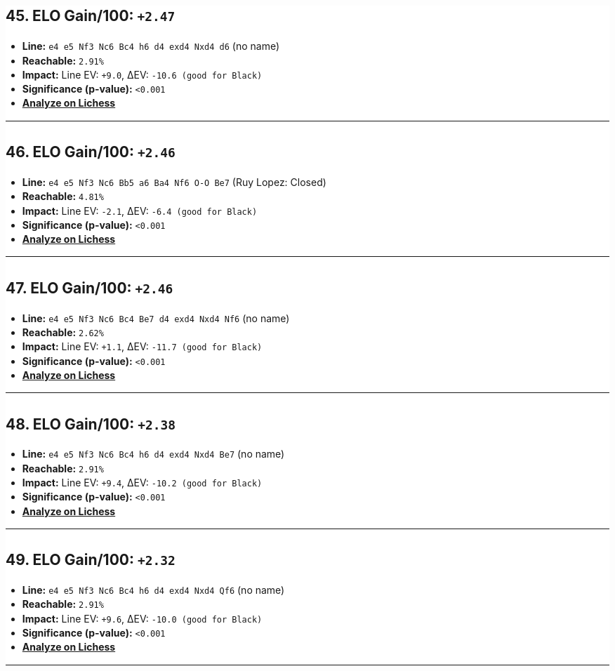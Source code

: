 
## 45. ELO Gain/100: `+2.47`
- **Line:** `e4 e5 Nf3 Nc6 Bc4 h6 d4 exd4 Nxd4 d6` (no name)
- **Reachable:** `2.91%`
- **Impact:** Line EV: `+9.0`, ΔEV: `-10.6 (good for Black)`
- **Significance (p-value):** `<0.001`
- **[Analyze on Lichess](https://lichess.org/analysis/pgn/%5BEvent%20%22%3F%22%5D%0A%5BSite%20%22%3F%22%5D%0A%5BDate%20%22%3F%3F%3F%3F.%3F%3F.%3F%3F%22%5D%0A%5BRound%20%22%3F%22%5D%0A%5BWhite%20%22%3F%22%5D%0A%5BBlack%20%22%3F%22%5D%0A%5BResult%20%22%2A%22%5D%0A%0A1.%20e4%20e5%202.%20Nf3%20Nc6%203.%20Bc4%20h6%204.%20d4%20exd4%205.%20Nxd4%20d6)**

---

## 46. ELO Gain/100: `+2.46`
- **Line:** `e4 e5 Nf3 Nc6 Bb5 a6 Ba4 Nf6 O-O Be7` (Ruy Lopez: Closed)
- **Reachable:** `4.81%`
- **Impact:** Line EV: `-2.1`, ΔEV: `-6.4 (good for Black)`
- **Significance (p-value):** `<0.001`
- **[Analyze on Lichess](https://lichess.org/analysis/pgn/%5BEvent%20%22%3F%22%5D%0A%5BSite%20%22%3F%22%5D%0A%5BDate%20%22%3F%3F%3F%3F.%3F%3F.%3F%3F%22%5D%0A%5BRound%20%22%3F%22%5D%0A%5BWhite%20%22%3F%22%5D%0A%5BBlack%20%22%3F%22%5D%0A%5BResult%20%22%2A%22%5D%0A%0A1.%20e4%20e5%202.%20Nf3%20Nc6%203.%20Bb5%20a6%204.%20Ba4%20Nf6%205.%20O-O%20Be7)**

---

## 47. ELO Gain/100: `+2.46`
- **Line:** `e4 e5 Nf3 Nc6 Bc4 Be7 d4 exd4 Nxd4 Nf6` (no name)
- **Reachable:** `2.62%`
- **Impact:** Line EV: `+1.1`, ΔEV: `-11.7 (good for Black)`
- **Significance (p-value):** `<0.001`
- **[Analyze on Lichess](https://lichess.org/analysis/pgn/%5BEvent%20%22%3F%22%5D%0A%5BSite%20%22%3F%22%5D%0A%5BDate%20%22%3F%3F%3F%3F.%3F%3F.%3F%3F%22%5D%0A%5BRound%20%22%3F%22%5D%0A%5BWhite%20%22%3F%22%5D%0A%5BBlack%20%22%3F%22%5D%0A%5BResult%20%22%2A%22%5D%0A%0A1.%20e4%20e5%202.%20Nf3%20Nc6%203.%20Bc4%20Be7%204.%20d4%20exd4%205.%20Nxd4%20Nf6)**

---

## 48. ELO Gain/100: `+2.38`
- **Line:** `e4 e5 Nf3 Nc6 Bc4 h6 d4 exd4 Nxd4 Be7` (no name)
- **Reachable:** `2.91%`
- **Impact:** Line EV: `+9.4`, ΔEV: `-10.2 (good for Black)`
- **Significance (p-value):** `<0.001`
- **[Analyze on Lichess](https://lichess.org/analysis/pgn/%5BEvent%20%22%3F%22%5D%0A%5BSite%20%22%3F%22%5D%0A%5BDate%20%22%3F%3F%3F%3F.%3F%3F.%3F%3F%22%5D%0A%5BRound%20%22%3F%22%5D%0A%5BWhite%20%22%3F%22%5D%0A%5BBlack%20%22%3F%22%5D%0A%5BResult%20%22%2A%22%5D%0A%0A1.%20e4%20e5%202.%20Nf3%20Nc6%203.%20Bc4%20h6%204.%20d4%20exd4%205.%20Nxd4%20Be7)**

---

## 49. ELO Gain/100: `+2.32`
- **Line:** `e4 e5 Nf3 Nc6 Bc4 h6 d4 exd4 Nxd4 Qf6` (no name)
- **Reachable:** `2.91%`
- **Impact:** Line EV: `+9.6`, ΔEV: `-10.0 (good for Black)`
- **Significance (p-value):** `<0.001`
- **[Analyze on Lichess](https://lichess.org/analysis/pgn/%5BEvent%20%22%3F%22%5D%0A%5BSite%20%22%3F%22%5D%0A%5BDate%20%22%3F%3F%3F%3F.%3F%3F.%3F%3F%22%5D%0A%5BRound%20%22%3F%22%5D%0A%5BWhite%20%22%3F%22%5D%0A%5BBlack%20%22%3F%22%5D%0A%5BResult%20%22%2A%22%5D%0A%0A1.%20e4%20e5%202.%20Nf3%20Nc6%203.%20Bc4%20h6%204.%20d4%20exd4%205.%20Nxd4%20Qf6)**

---